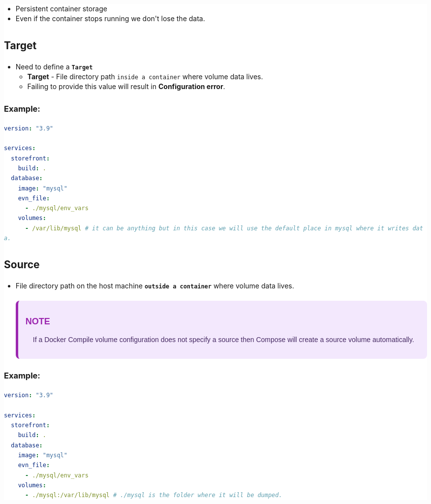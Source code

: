 - Persistent container storage
- Even if the container stops running we don't lose the data.

## Target

- Need to define a **`Target`**
    - **Target** - File directory path `inside a container` where volume data lives.
    - Failing to provide this value will result in **Configuration error**.


### Example:

```yaml
version: "3.9"

services:
  storefront:
    build: .
  database:   
    image: "mysql"
    evn_file: 
      - ./mysql/env_vars
    volumes:
      - /var/lib/mysql # it can be anything but in this case we will use the default place in mysql where it writes data.
```

## Source

- File directory path on the host machine **`outside a container`** where volume data lives.

    <div style="background-color: #f3e8fd;
            border-left: 5px solid #9c27b0;
            padding: 15px;
            border-radius: 8px;
            margin: 20px 0;
            color: #472b64;
            font-family: Arial, sans-serif;">

    <strong style="display: block;margin-bottom: 8px;font-size: 18px; font-weight: bold; color: #9c27b0">NOTE</strong>

    <p style="padding-left: 15px;">
       If a Docker Compile volume configuration does not specify a source then Compose will create a source volume automatically.
    </p>
    </div>

### Example:

```yaml
version: "3.9"

services:
  storefront:
    build: .
  database:   
    image: "mysql"
    evn_file: 
      - ./mysql/env_vars
    volumes:
      - ./mysql:/var/lib/mysql # ./mysql is the folder where it will be dumped.
```
